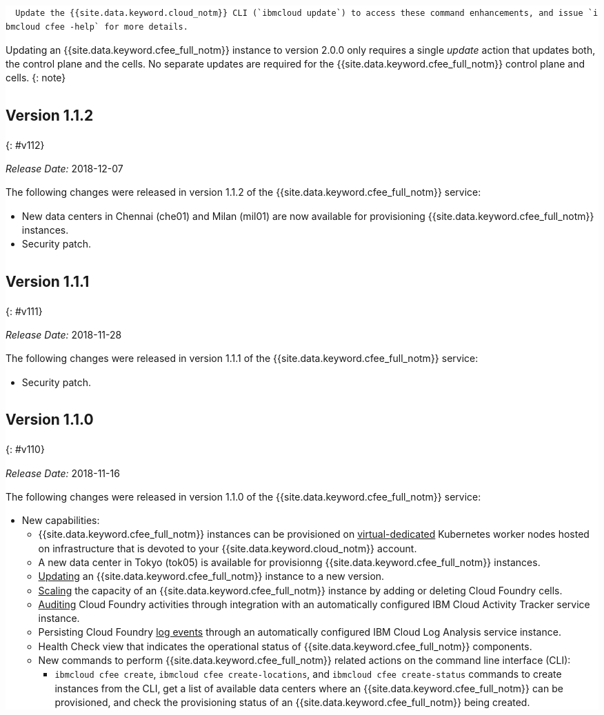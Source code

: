       Update the {{site.data.keyword.cloud_notm}} CLI (`ibmcloud update`) to access these command enhancements, and issue `ibmcloud cfee -help` for more details.

Updating an {{site.data.keyword.cfee_full_notm}} instance to version 2.0.0 only requires a single _update_ action that updates both, the control plane and the cells. No separate updates are required for the {{site.data.keyword.cfee_full_notm}} control plane and cells.
{: note}


## Version 1.1.2
{: #v112}

_Release Date:_ 2018-12-07

The following changes were released in version 1.1.2 of the {{site.data.keyword.cfee_full_notm}} service:
* New data centers in Chennai (che01) and Milan (mil01) are now available for provisioning {{site.data.keyword.cfee_full_notm}} instances.
* Security patch.

## Version 1.1.1
{: #v111}

_Release Date:_ 2018-11-28

The following changes were released in version 1.1.1 of the {{site.data.keyword.cfee_full_notm}} service:
* Security patch.

## Version 1.1.0
{: #v110}

_Release Date:_ 2018-11-16

The following changes were released in version 1.1.0 of the {{site.data.keyword.cfee_full_notm}} service:

* New capabilities:
   * {{site.data.keyword.cfee_full_notm}} instances can be provisioned on [virtual-dedicated](https://cloud.ibm.com/docs/containers/cs_clusters.html#clusters#clusters_ui_standard) Kubernetes worker nodes hosted on infrastructure that is devoted to your {{site.data.keyword.cloud_notm}} account.
   * A new data center in Tokyo (tok05) is available for provisionng {{site.data.keyword.cfee_full_notm}} instances.
   * [Updating](https://cloud.ibm.com/docs/cloud-foundry/updating-scaling.html#update-scale#update) an {{site.data.keyword.cfee_full_notm}} instance to a new version.
   * [Scaling](https://cloud.ibm.com/docs/cloud-foundry/updating-scaling.html#update-scale#scale) the capacity of an {{site.data.keyword.cfee_full_notm}} instance by adding or deleting Cloud Foundry cells.
   * [Auditing](https://cloud.ibm.com/docs/cloud-foundry/auditing-logging.html#auditing-logging#auditing) Cloud Foundry activities through integration with an automatically configured IBM Cloud Activity Tracker service instance.
   * Persisting Cloud Foundry [log events](https://cloud.ibm.com/docs/cloud-foundry/auditing-logging.html#auditing-logging#logging) through an automatically configured IBM Cloud Log Analysis service instance.
   * Health Check view that indicates the operational status of {{site.data.keyword.cfee_full_notm}} components.
   * New commands to perform {{site.data.keyword.cfee_full_notm}} related actions on the command line interface (CLI):
     * `ibmcloud cfee create`, `ibmcloud cfee create-locations`, and `ibmcloud cfee create-status` commands to create instances from the CLI, get a list of available data centers where an {{site.data.keyword.cfee_full_notm}} can be provisioned, and check the provisioning status of an {{site.data.keyword.cfee_full_notm}} being created.